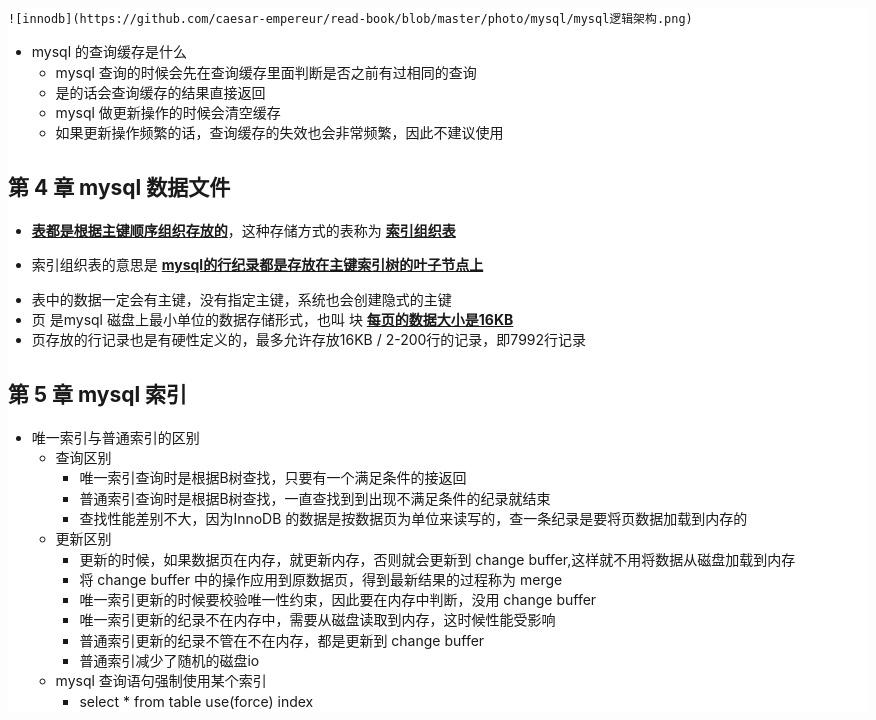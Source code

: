     ![innodb](https://github.com/caesar-empereur/read-book/blob/master/photo/mysql/mysql逻辑架构.png)


- mysql 的查询缓存是什么
    - mysql 查询的时候会先在查询缓存里面判断是否之前有过相同的查询
    - 是的话会查询缓存的结果直接返回
    - mysql 做更新操作的时候会清空缓存
    - 如果更新操作频繁的话，查询缓存的失效也会非常频繁，因此不建议使用

## 第 4 章 mysql 数据文件

  * **[表都是根据主键顺序组织存放的](#)**，这种存储方式的表称为 **[索引组织表](#)**
  - 索引组织表的意思是 **[mysql的行纪录都是存放在主键索引树的叶子节点上](#)**
  * 表中的数据一定会有主键，没有指定主键，系统也会创建隐式的主键
  * 页 是mysql 磁盘上最小单位的数据存储形式，也叫 块 **[每页的数据大小是16KB](#)**
  * 页存放的行记录也是有硬性定义的，最多允许存放16KB / 2-200行的记录，即7992行记录
  
## 第 5 章 mysql 索引

 - 唯一索引与普通索引的区别
    - 查询区别
        - 唯一索引查询时是根据B树查找，只要有一个满足条件的接返回
        - 普通索引查询时是根据B树查找，一直查找到到出现不满足条件的纪录就结束
        - 查找性能差别不大，因为InnoDB 的数据是按数据页为单位来读写的，查一条纪录是要将页数据加载到内存的
    - 更新区别
        - 更新的时候，如果数据页在内存，就更新内存，否则就会更新到 change buffer,这样就不用将数据从磁盘加载到内存
        - 将 change buffer 中的操作应用到原数据页，得到最新结果的过程称为 merge
        - 唯一索引更新的时候要校验唯一性约束，因此要在内存中判断，没用 change buffer
        - 唯一索引更新的纪录不在内存中，需要从磁盘读取到内存，这时候性能受影响
        - 普通索引更新的纪录不管在不在内存，都是更新到 change buffer
        - 普通索引减少了随机的磁盘io
    - mysql 查询语句强制使用某个索引
        - select * from table use(force) index